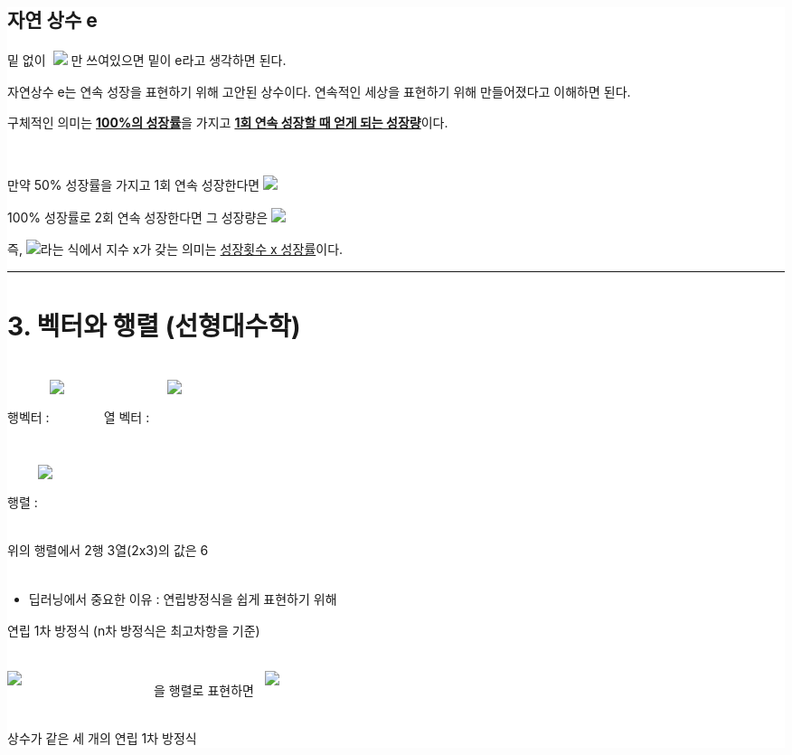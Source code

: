 ## 자연 상수 e 

밑 없이 <img style="width: 26px; margin-right: 4px; margin-left: 4px;" id="output" src="https://latex.codecogs.com/svg.image?log">만 쓰여있으면 밑이 e라고 생각하면 된다.

자연상수 e는 연속 성장을 표현하기 위해 고안된 상수이다. 연속적인 세상을 표현하기 위해 만들어졌다고 이해하면 된다.

구체적인 의미는 <u>**100%의 성장률**</u>을 가지고 <u>**1회 연속 성장할 때 얻게 되는 성장량**</u>이다.

<br>

만약 50% 성장률을 가지고 1회 연속 성장한다면 <img style="width: 20px" id="output" src="https://latex.codecogs.com/svg.image?e^\frac{1}{2}">

100% 성장률로 2회 연속 성장한다면 그 성장량은 <img style="width: 18px" id="output" src="https://latex.codecogs.com/svg.image?e^2">

즉, <img style="width: 20px" id="output" src="https://latex.codecogs.com/svg.image?e^x">라는 식에서 지수 x가 갖는 의미는 <u>성장횟수 x 성장률</u>이다.

---

<div id="3. 벡터와 행렬 (선형대수학)"></div>

# 3. 벡터와 행렬 (선형대수학)
<br>
<div style="display: flex"><div style="padding: 32px 0px;">행벡터 : </div>
<img style="width: 40px" id="output" src="https://latex.codecogs.com/svg.image?\begin{bmatrix}1\\2\\3\end{bmatrix}">
<div style="padding: 32px 20px;">열 벡터 : </div>
<img style="width: 90px" id="output" src="https://latex.codecogs.com/svg.image?\begin{bmatrix}1&2&3\\\end{bmatrix}">
</div>

<div style="display: flex; margin-top: 10px">
<div style="padding: 32px 0px;">행렬 : </div><img style="width: 90px" id="output" src="https://latex.codecogs.com/svg.image?\begin{bmatrix}1&2&3\\4&5&6\\\end{bmatrix}">
</div>
위의 행렬에서 2행 3열(2x3)의 값은 6
<br></br>

- 딥러닝에서 중요한 이유 : 연립방정식을 쉽게 표현하기 위해

연립 1차 방정식
(n차 방정식은 최고차항을 기준)

<br>
<div style="display: flex">
<img style="width: 150px" id="output" src="https://latex.codecogs.com/svg.image?\left\{\begin{matrix}2x+5y=10\\9x+6y=30\end{matrix}\right.">
<div style="padding: 12px 12px;">을 행렬로 표현하면</div>
<img style="width: 170px" id="output" src="https://latex.codecogs.com/svg.image?\begin{bmatrix}2&5\\9&6\\\end{bmatrix}\begin{bmatrix}x\\y\end{bmatrix}%20=\begin{bmatrix}10\\30\end{bmatrix}">
</div>

<br>
상수가 같은 세 개의 연립 1차 방정식
<br>
